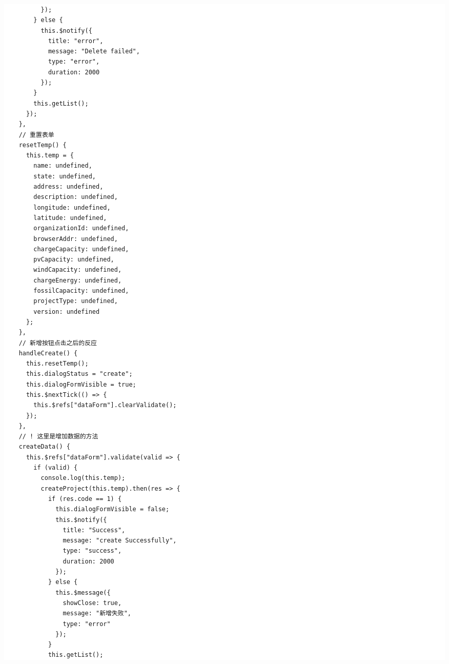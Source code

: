 ```vue
          });
        } else {
          this.$notify({
            title: "error",
            message: "Delete failed",
            type: "error",
            duration: 2000
          });
        }
        this.getList();
      });
    },
    // 重置表单
    resetTemp() {
      this.temp = {
        name: undefined,
        state: undefined,
        address: undefined,
        description: undefined,
        longitude: undefined,
        latitude: undefined,
        organizationId: undefined,
        browserAddr: undefined,
        chargeCapacity: undefined,
        pvCapacity: undefined,
        windCapacity: undefined,
        chargeEnergy: undefined,
        fossilCapacity: undefined,
        projectType: undefined,
        version: undefined
      };
    },
    // 新增按钮点击之后的反应
    handleCreate() {
      this.resetTemp();
      this.dialogStatus = "create";
      this.dialogFormVisible = true;
      this.$nextTick(() => {
        this.$refs["dataForm"].clearValidate();
      });
    },
    // ! 这里是增加数据的方法
    createData() {
      this.$refs["dataForm"].validate(valid => {
        if (valid) {
          console.log(this.temp);
          createProject(this.temp).then(res => {
            if (res.code == 1) {
              this.dialogFormVisible = false;
              this.$notify({
                title: "Success",
                message: "create Successfully",
                type: "success",
                duration: 2000
              });
            } else {
              this.$message({
                showClose: true,
                message: "新增失败",
                type: "error"
              });
            }
            this.getList();
```